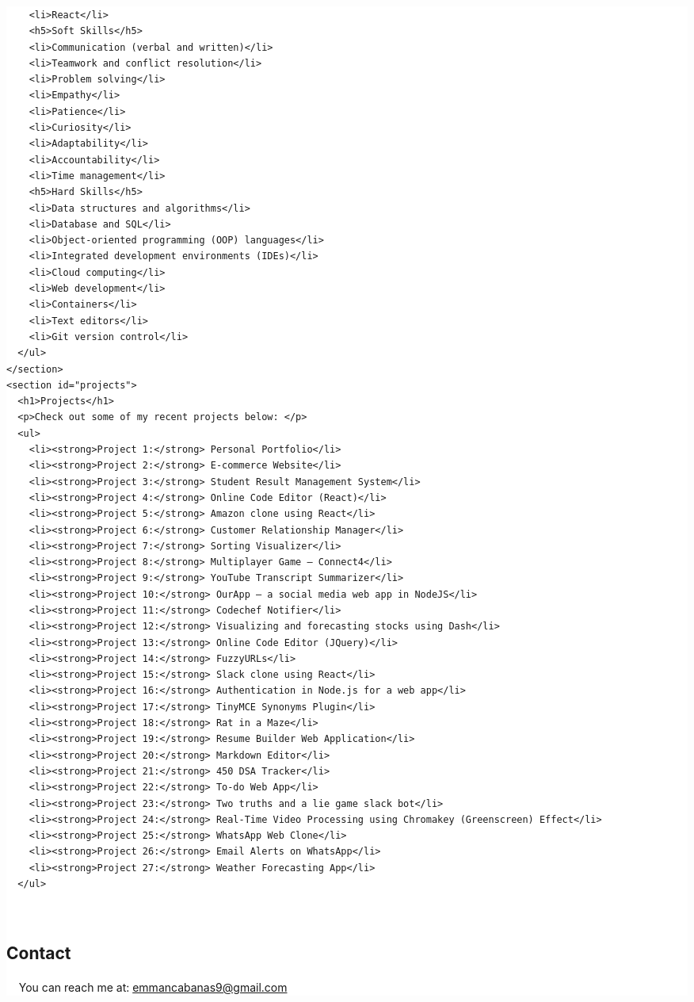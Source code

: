         <li>React</li>
        <h5>Soft Skills</h5>
        <li>Communication (verbal and written)</li>
        <li>Teamwork and conflict resolution</li>
        <li>Problem solving</li>
        <li>Empathy</li>
        <li>Patience</li>
        <li>Curiosity</li>
        <li>Adaptability</li>
        <li>Accountability</li>
        <li>Time management</li>
        <h5>Hard Skills</h5>
        <li>Data structures and algorithms</li>
        <li>Database and SQL</li>
        <li>Object-oriented programming (OOP) languages</li>
        <li>Integrated development environments (IDEs)</li>
        <li>Cloud computing</li>
        <li>Web development</li>
        <li>Containers</li>
        <li>Text editors</li>
        <li>Git version control</li>
      </ul>
    </section>
    <section id="projects">
      <h1>Projects</h1>
      <p>Check out some of my recent projects below: </p>
      <ul>
        <li><strong>Project 1:</strong> Personal Portfolio</li>
        <li><strong>Project 2:</strong> E-commerce Website</li>
        <li><strong>Project 3:</strong> Student Result Management System</li>
        <li><strong>Project 4:</strong> Online Code Editor (React)</li>
        <li><strong>Project 5:</strong> Amazon clone using React</li>
        <li><strong>Project 6:</strong> Customer Relationship Manager</li>
        <li><strong>Project 7:</strong> Sorting Visualizer</li>
        <li><strong>Project 8:</strong> Multiplayer Game – Connect4</li>
        <li><strong>Project 9:</strong> YouTube Transcript Summarizer</li>
        <li><strong>Project 10:</strong> OurApp – a social media web app in NodeJS</li>
        <li><strong>Project 11:</strong> Codechef Notifier</li>
        <li><strong>Project 12:</strong> Visualizing and forecasting stocks using Dash</li>
        <li><strong>Project 13:</strong> Online Code Editor (JQuery)</li>
        <li><strong>Project 14:</strong> FuzzyURLs</li>
        <li><strong>Project 15:</strong> Slack clone using React</li>
        <li><strong>Project 16:</strong> Authentication in Node.js for a web app</li>
        <li><strong>Project 17:</strong> TinyMCE Synonyms Plugin</li>
        <li><strong>Project 18:</strong> Rat in a Maze</li>
        <li><strong>Project 19:</strong> Resume Builder Web Application</li>
        <li><strong>Project 20:</strong> Markdown Editor</li>
        <li><strong>Project 21:</strong> 450 DSA Tracker</li>
        <li><strong>Project 22:</strong> To-do Web App</li>
        <li><strong>Project 23:</strong> Two truths and a lie game slack bot</li>
        <li><strong>Project 24:</strong> Real-Time Video Processing using Chromakey (Greenscreen) Effect</li>
        <li><strong>Project 25:</strong> WhatsApp Web Clone</li>
        <li><strong>Project 26:</strong> Email Alerts on WhatsApp</li>
        <li><strong>Project 27:</strong> Weather Forecasting App</li>
      </ul>
</section>
<section id="contact">
    <br>
<h1>Contact</h1>
<p>&nbsp;&nbsp;&nbsp;&nbsp;You can reach me at: <a href="emmancabanas9@gmail.com">emmancabanas9@gmail.com</a></p>
</section>
</div>